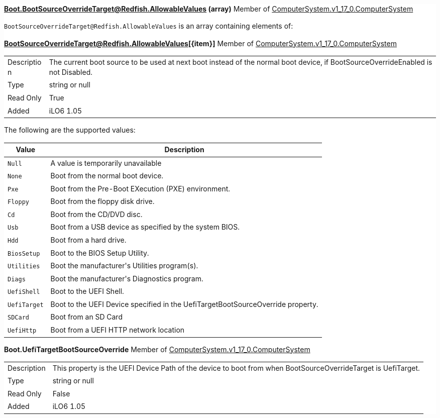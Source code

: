 **Boot.BootSourceOverrideTarget@Redfish.AllowableValues (array)**
Member of [ComputerSystem.v1\_17\_0.ComputerSystem](#computersystem)

`BootSourceOverrideTarget@Redfish.AllowableValues` is an array containing elements of:

**BootSourceOverrideTarget@Redfish.AllowableValues[{item}]**
Member of [ComputerSystem.v1\_17\_0.ComputerSystem](#computersystem)

| | |
|---|---|
|Description|The current boot source to be used at next boot instead of the normal boot device, if BootSourceOverrideEnabled is not Disabled.|
|Type|string or null|
|Read Only|True|
|Added|iLO6 1.05|

The following are the supported values:

|Value|Description|
|---|---|
|`Null`|A value is temporarily unavailable|
|`None`|Boot from the normal boot device.|
|`Pxe`|Boot from the Pre-Boot EXecution (PXE) environment.|
|`Floppy`|Boot from the floppy disk drive.|
|`Cd`|Boot from the CD/DVD disc.|
|`Usb`|Boot from a USB device as specified by the system BIOS.|
|`Hdd`|Boot from a hard drive.|
|`BiosSetup`|Boot to the BIOS Setup Utility.|
|`Utilities`|Boot the manufacturer's Utilities program(s).|
|`Diags`|Boot the manufacturer's Diagnostics program.|
|`UefiShell`|Boot to the UEFI Shell.|
|`UefiTarget`|Boot to the UEFI Device specified in the UefiTargetBootSourceOverride property.|
|`SDCard`|Boot from an SD Card|
|`UefiHttp`|Boot from a UEFI HTTP network location|

**Boot.UefiTargetBootSourceOverride**
Member of [ComputerSystem.v1\_17\_0.ComputerSystem](#computersystem)

| | |
|---|---|
|Description|This property is the UEFI Device Path of the device to boot from when BootSourceOverrideTarget is UefiTarget.|
|Type|string or null|
|Read Only|False|
|Added|iLO6 1.05|
